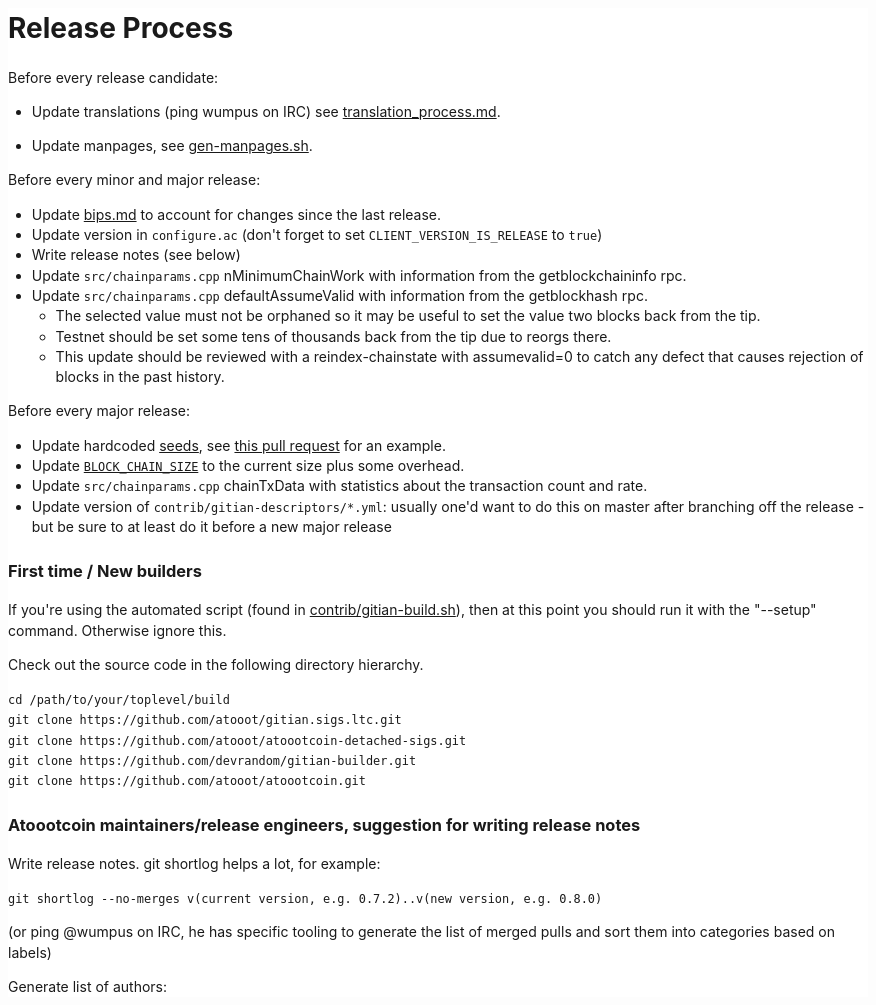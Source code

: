 Release Process
====================

Before every release candidate:

* Update translations (ping wumpus on IRC) see [translation_process.md](https://github.com/bitcoin/bitcoin/blob/master/doc/translation_process.md#synchronising-translations).

* Update manpages, see [gen-manpages.sh](https://github.com/atooot/atoootcoin/blob/master/contrib/devtools/README.md#gen-manpagessh).

Before every minor and major release:

* Update [bips.md](bips.md) to account for changes since the last release.
* Update version in `configure.ac` (don't forget to set `CLIENT_VERSION_IS_RELEASE` to `true`)
* Write release notes (see below)
* Update `src/chainparams.cpp` nMinimumChainWork with information from the getblockchaininfo rpc.
* Update `src/chainparams.cpp` defaultAssumeValid  with information from the getblockhash rpc.
  - The selected value must not be orphaned so it may be useful to set the value two blocks back from the tip.
  - Testnet should be set some tens of thousands back from the tip due to reorgs there.
  - This update should be reviewed with a reindex-chainstate with assumevalid=0 to catch any defect
     that causes rejection of blocks in the past history.

Before every major release:

* Update hardcoded [seeds](/contrib/seeds/README.md), see [this pull request](https://github.com/bitcoin/bitcoin/pull/7415) for an example.
* Update [`BLOCK_CHAIN_SIZE`](/src/qt/intro.cpp) to the current size plus some overhead.
* Update `src/chainparams.cpp` chainTxData with statistics about the transaction count and rate.
* Update version of `contrib/gitian-descriptors/*.yml`: usually one'd want to do this on master after branching off the release - but be sure to at least do it before a new major release

### First time / New builders

If you're using the automated script (found in [contrib/gitian-build.sh](/contrib/gitian-build.sh)), then at this point you should run it with the "--setup" command. Otherwise ignore this.

Check out the source code in the following directory hierarchy.

    cd /path/to/your/toplevel/build
    git clone https://github.com/atooot/gitian.sigs.ltc.git
    git clone https://github.com/atooot/atoootcoin-detached-sigs.git
    git clone https://github.com/devrandom/gitian-builder.git
    git clone https://github.com/atooot/atoootcoin.git

### Atoootcoin maintainers/release engineers, suggestion for writing release notes

Write release notes. git shortlog helps a lot, for example:

    git shortlog --no-merges v(current version, e.g. 0.7.2)..v(new version, e.g. 0.8.0)

(or ping @wumpus on IRC, he has specific tooling to generate the list of merged pulls
and sort them into categories based on labels)

Generate list of authors:
